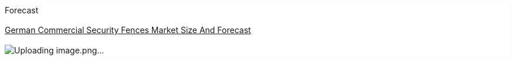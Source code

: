 Forecast</a></p><p><a href="https://github.com/dhaniram123/bench-quik/blob/main/Commercial-Security-Fences-Market/China-Commercial-Security-Fences-Market.md">German Commercial Security Fences Market Size And Forecast</a></p>
![Uploading image.png…]()
